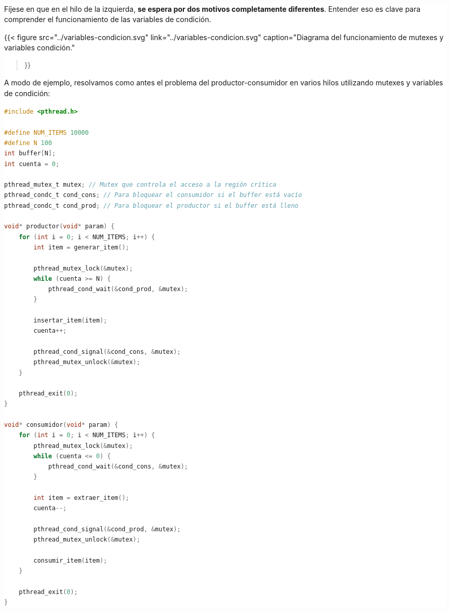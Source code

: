 Fíjese en que en el hilo de la izquierda, **se espera por dos motivos
completamente diferentes**. Entender eso es clave para comprender el
funcionamiento de las variables de condición.

{{< figure
    src="../variables-condicion.svg"
    link="../variables-condicion.svg"
    caption="Diagrama del funcionamiento de mutexes y variables condición."
>}}

A modo de ejemplo, resolvamos como antes el problema del productor-consumidor
en varios hilos utilizando mutexes y variables de condición:

```c
#include <pthread.h>

#define NUM_ITEMS 10000
#define N 100
int buffer[N];
int cuenta = 0;

pthread_mutex_t mutex; // Mutex que controla el acceso a la región crítica
pthread_condc_t cond_cons; // Para bloquear el consumidor si el buffer está vacío
pthread_condc_t cond_prod; // Para bloquear el productor si el buffer está lleno

void* productor(void* param) {
    for (int i = 0; i < NUM_ITEMS; i++) {
        int item = generar_item();

        pthread_mutex_lock(&mutex);
        while (cuenta >= N) {
            pthread_cond_wait(&cond_prod, &mutex);
        }

        insertar_item(item);
        cuenta++;

        pthread_cond_signal(&cond_cons, &mutex);
        pthread_mutex_unlock(&mutex);
    }

    pthread_exit(0);
}

void* consumidor(void* param) {
    for (int i = 0; i < NUM_ITEMS; i++) {
        pthread_mutex_lock(&mutex);
        while (cuenta <= 0) {
            pthread_cond_wait(&cond_cons, &mutex);
        }

        int item = extraer_item();
        cuenta--;

        pthread_cond_signal(&cond_prod, &mutex);
        pthread_mutex_unlock(&mutex);

        consumir_item(item);
    }

    pthread_exit(0);
}
```


[ejemplo de uso de la instrucción TSL]: #block-instrucción-tsl